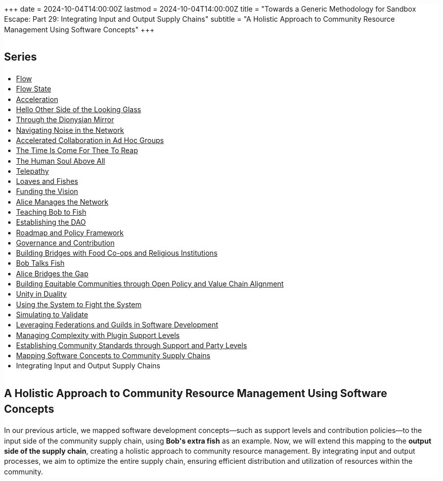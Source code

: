 +++
date = 2024-10-04T14:00:00Z
lastmod = 2024-10-04T14:00:00Z
title = "Towards a Generic Methodology for Sandbox Escape: Part 29: Integrating Input and Output Supply Chains"
subtitle = "A Holistic Approach to Community Resource Management Using Software Concepts"
+++

## Series

- [Flow](https://pdxjohnny.github.io/gse1/)
- [Flow State](https://pdxjohnny.github.io/gse2/)
- [Acceleration](https://pdxjohnny.github.io/gse3/)
- [Hello Other Side of the Looking Glass](https://pdxjohnny.github.io/gse4/)
- [Through the Dionysian Mirror](https://pdxjohnny.github.io/gse5/)
- [Navigating Noise in the Network](https://pdxjohnny.github.io/gse6/)
- [Accelerated Collaboration in Ad Hoc Groups](https://pdxjohnny.github.io/gse7/)
- [The Time Is Come For Thee To Reap](https://pdxjohnny.github.io/gse8/)
- [The Human Soul Above All](https://pdxjohnny.github.io/gse9/)
- [Telepathy](https://pdxjohnny.github.io/gse10/)
- [Loaves and Fishes](https://pdxjohnny.github.io/gse11/)
- [Funding the Vision](https://pdxjohnny.github.io/gse12/)
- [Alice Manages the Network](https://pdxjohnny.github.io/gse13/)
- [Teaching Bob to Fish](https://pdxjohnny.github.io/gse14/)
- [Establishing the DAO](https://pdxjohnny.github.io/gse15/)
- [Roadmap and Policy Framework](https://pdxjohnny.github.io/gse16/)
- [Governance and Contribution](https://pdxjohnny.github.io/gse17/)
- [Building Bridges with Food Co-ops and Religious Institutions](https://pdxjohnny.github.io/gse18/)
- [Bob Talks Fish](https://pdxjohnny.github.io/gse19/)
- [Alice Bridges the Gap](https://pdxjohnny.github.io/gse20/)
- [Building Equitable Communities through Open Policy and Value Chain Alignment](https://pdxjohnny.github.io/gse21/)
- [Unity in Duality](https://pdxjohnny.github.io/gse22/)
- [Using the System to Fight the System](https://pdxjohnny.github.io/gse23/)
- [Simulating to Validate](https://pdxjohnny.github.io/gse24/)
- [Leveraging Federations and Guilds in Software Development](https://pdxjohnny.github.io/gse25/)
- [Managing Complexity with Plugin Support Levels](https://pdxjohnny.github.io/gse26/)
- [Establishing Community Standards through Support and Party Levels](https://pdxjohnny.github.io/gse27/)
- [Mapping Software Concepts to Community Supply Chains](https://pdxjohnny.github.io/gse28/)
- Integrating Input and Output Supply Chains

## A Holistic Approach to Community Resource Management Using Software Concepts

In our previous article, we mapped software development concepts—such as support levels and contribution policies—to the input side of the community supply chain, using **Bob's extra fish** as an example. Now, we will extend this mapping to the **output side of the supply chain**, creating a holistic approach to community resource management. By integrating input and output processes, we aim to optimize the entire supply chain, ensuring efficient distribution and utilization of resources within the community.
